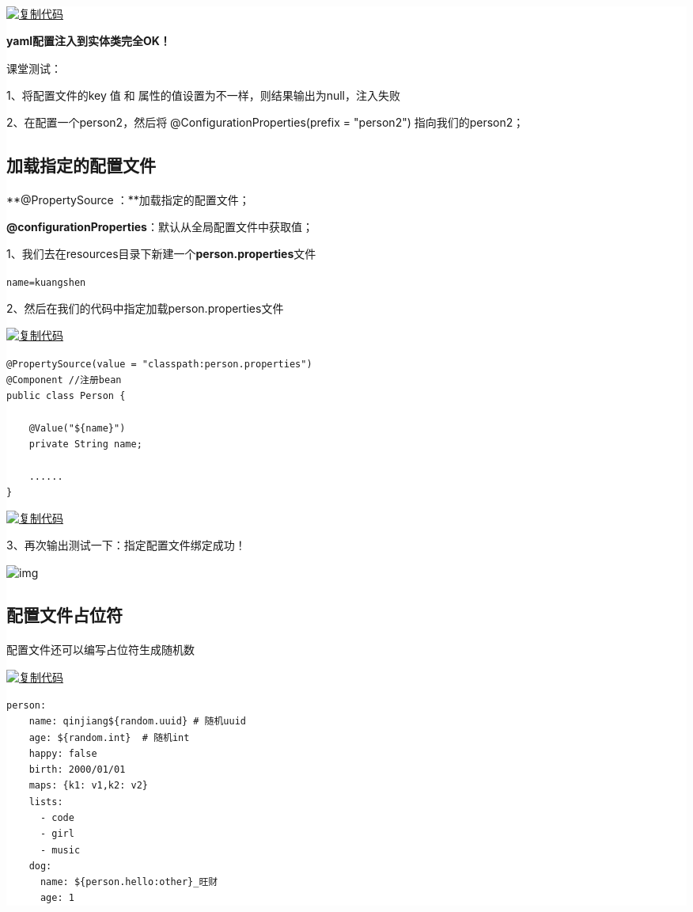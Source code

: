 [![复制代码](https:////common.cnblogs.com/images/copycode.gif)](javascript:void(0);)

 

**yaml配置注入到实体类完全OK！**

课堂测试：

1、将配置文件的key 值 和 属性的值设置为不一样，则结果输出为null，注入失败

2、在配置一个person2，然后将 @ConfigurationProperties(prefix = "person2") 指向我们的person2；

## 加载指定的配置文件

**@PropertySource ：**加载指定的配置文件；

**@configurationProperties**：默认从全局配置文件中获取值；

1、我们去在resources目录下新建一个**person.properties**文件

```
name=kuangshen
```

2、然后在我们的代码中指定加载person.properties文件

[![复制代码](https:////common.cnblogs.com/images/copycode.gif)](javascript:void(0);)

```
@PropertySource(value = "classpath:person.properties")
@Component //注册bean
public class Person {

    @Value("${name}")
    private String name;

    ......  
}
```

[![复制代码](https:////common.cnblogs.com/images/copycode.gif)](javascript:void(0);)

3、再次输出测试一下：指定配置文件绑定成功！

![img](https://img2020.cnblogs.com/i-beta/1418974/202003/1418974-20200310171849223-598564726.png)

 

 

## 配置文件占位符

配置文件还可以编写占位符生成随机数

[![复制代码](https:////common.cnblogs.com/images/copycode.gif)](javascript:void(0);)

```
person:
    name: qinjiang${random.uuid} # 随机uuid
    age: ${random.int}  # 随机int
    happy: false
    birth: 2000/01/01
    maps: {k1: v1,k2: v2}
    lists:
      - code
      - girl
      - music
    dog:
      name: ${person.hello:other}_旺财
      age: 1
```
